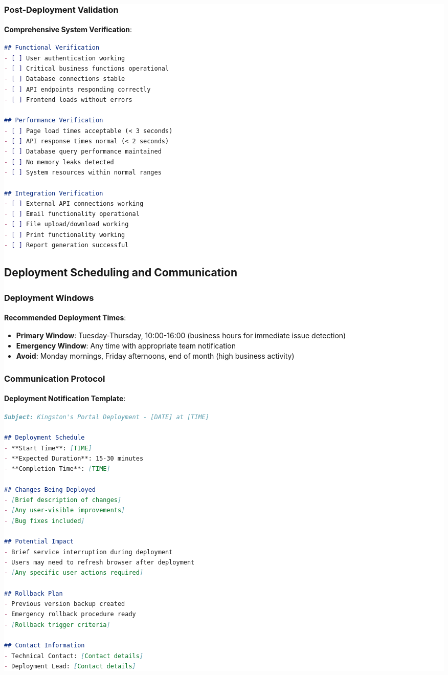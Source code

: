 ### Post-Deployment Validation

**Comprehensive System Verification**:
```markdown
## Functional Verification
- [ ] User authentication working
- [ ] Critical business functions operational
- [ ] Database connections stable
- [ ] API endpoints responding correctly
- [ ] Frontend loads without errors

## Performance Verification
- [ ] Page load times acceptable (< 3 seconds)
- [ ] API response times normal (< 2 seconds)
- [ ] Database query performance maintained
- [ ] No memory leaks detected
- [ ] System resources within normal ranges

## Integration Verification
- [ ] External API connections working
- [ ] Email functionality operational
- [ ] File upload/download working
- [ ] Print functionality working
- [ ] Report generation successful
```

## Deployment Scheduling and Communication

### Deployment Windows

**Recommended Deployment Times**:
- **Primary Window**: Tuesday-Thursday, 10:00-16:00 (business hours for immediate issue detection)
- **Emergency Window**: Any time with appropriate team notification
- **Avoid**: Monday mornings, Friday afternoons, end of month (high business activity)

### Communication Protocol

**Deployment Notification Template**:
```markdown
Subject: Kingston's Portal Deployment - [DATE] at [TIME]

## Deployment Schedule
- **Start Time**: [TIME]
- **Expected Duration**: 15-30 minutes
- **Completion Time**: [TIME]

## Changes Being Deployed
- [Brief description of changes]
- [Any user-visible improvements]
- [Bug fixes included]

## Potential Impact
- Brief service interruption during deployment
- Users may need to refresh browser after deployment
- [Any specific user actions required]

## Rollback Plan
- Previous version backup created
- Emergency rollback procedure ready
- [Rollback trigger criteria]

## Contact Information
- Technical Contact: [Contact details]
- Deployment Lead: [Contact details]
```